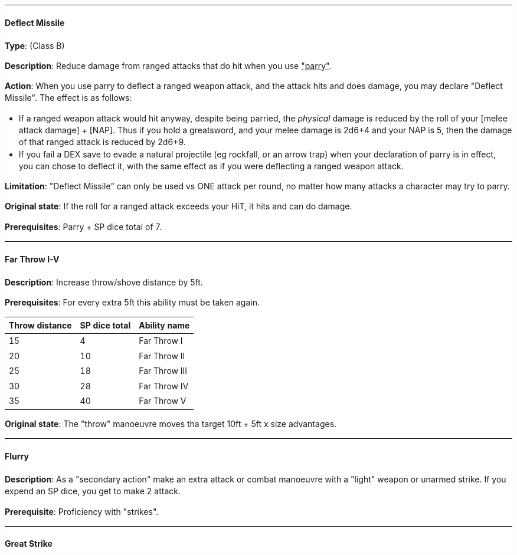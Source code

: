 ___
#### Deflect Missile

**Type**: (Class B)

**Description**: Reduce damage from ranged attacks that do hit when you use ["parry"](#parry).

**Action**: When you use parry to deflect a ranged weapon attack, and the attack hits and does damage, you may declare "Deflect Missile". The effect is as follows:
- If a ranged weapon attack would hit anyway, despite being parried, the *physical* damage is reduced by the roll of your [melee attack damage] + [NAP]. Thus if you hold a greatsword, and your melee damage is 2d6+4 and your NAP is 5, then the damage of that ranged attack is reduced by 2d6+9.
- If you fail a DEX save to evade a natural projectile (eg rockfall, or an arrow trap) when your declaration of parry is in effect, you can chose to deflect it, with the same effect as if you were deflecting a ranged weapon attack.

**Limitation**: "Deflect Missile" can only be used vs ONE attack per round, no matter how many attacks a character may try to parry.

**Original state**: If the roll for a ranged attack exceeds your HiT, it hits and can do damage.

**Prerequisites**: Parry + SP dice total of 7.

___
#### Far Throw I-V

**Description**: Increase throw/shove distance by 5ft.

**Prerequisites**: For every extra 5ft this ability must be taken again.

|Throw distance |SP dice total|Ability name|
|-|-|-|
|15|4|Far Throw I|
|20|10|Far Throw II|
|25|18|Far Throw III|
|30|28|Far Throw IV|
|35|40|Far Throw V|

**Original state**: The "throw" manoeuvre moves tha target 10ft + 5ft x size advantages.

___
#### Flurry

**Description**: As a "secondary action" make an extra attack or combat manoeuvre with a "light" weapon or unarmed strike. If you expend an SP dice, you get to make 2 attack.

**Prerequisite**: Proficiency with "strikes".

___
#### Great Strike
